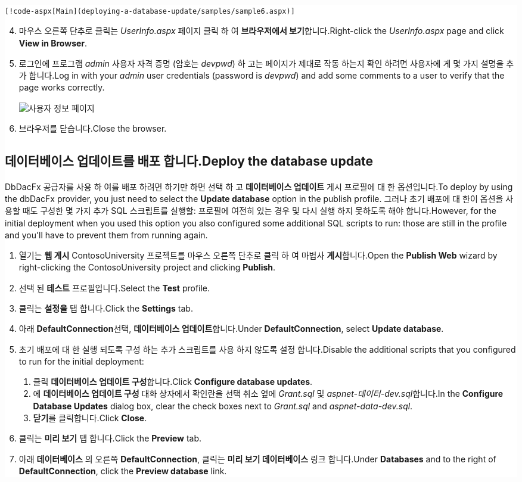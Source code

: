     [!code-aspx[Main](deploying-a-database-update/samples/sample6.aspx)]
4. <span data-ttu-id="84d11-169">마우스 오른쪽 단추로 클릭는 *UserInfo.aspx* 페이지 클릭 하 여 **브라우저에서 보기**합니다.</span><span class="sxs-lookup"><span data-stu-id="84d11-169">Right-click the *UserInfo.aspx* page and click **View in Browser**.</span></span>
5. <span data-ttu-id="84d11-170">로그인에 프로그램 *admin* 사용자 자격 증명 (암호는 *devpwd*) 하 고는 페이지가 제대로 작동 하는지 확인 하려면 사용자에 게 몇 가지 설명을 추가 합니다.</span><span class="sxs-lookup"><span data-stu-id="84d11-170">Log in with your *admin* user credentials (password is *devpwd*) and add some comments to a user to verify that the page works correctly.</span></span>

    ![사용자 정보 페이지](deploying-a-database-update/_static/image6.png)
6. <span data-ttu-id="84d11-172">브라우저를 닫습니다.</span><span class="sxs-lookup"><span data-stu-id="84d11-172">Close the browser.</span></span>

## <a name="deploy-the-database-update"></a><span data-ttu-id="84d11-173">데이터베이스 업데이트를 배포 합니다.</span><span class="sxs-lookup"><span data-stu-id="84d11-173">Deploy the database update</span></span>

<span data-ttu-id="84d11-174">DbDacFx 공급자를 사용 하 여를 배포 하려면 하기만 하면 선택 하 고 **데이터베이스 업데이트** 게시 프로필에 대 한 옵션입니다.</span><span class="sxs-lookup"><span data-stu-id="84d11-174">To deploy by using the dbDacFx provider, you just need to select the **Update database** option in the publish profile.</span></span> <span data-ttu-id="84d11-175">그러나 초기 배포에 대 한이 옵션을 사용할 때도 구성한 몇 가지 추가 SQL 스크립트를 실행할: 프로필에 여전히 있는 경우 및 다시 실행 하지 못하도록 해야 합니다.</span><span class="sxs-lookup"><span data-stu-id="84d11-175">However, for the initial deployment when you used this option you also configured some additional SQL scripts to run: those are still in the profile and you'll have to prevent them from running again.</span></span>

1. <span data-ttu-id="84d11-176">열기는 **웹 게시** ContosoUniversity 프로젝트를 마우스 오른쪽 단추로 클릭 하 여 마법사 **게시**합니다.</span><span class="sxs-lookup"><span data-stu-id="84d11-176">Open the **Publish Web** wizard by right-clicking the ContosoUniversity project and clicking **Publish**.</span></span>
2. <span data-ttu-id="84d11-177">선택 된 **테스트** 프로필입니다.</span><span class="sxs-lookup"><span data-stu-id="84d11-177">Select the **Test** profile.</span></span>
3. <span data-ttu-id="84d11-178">클릭는 **설정을** 탭 합니다.</span><span class="sxs-lookup"><span data-stu-id="84d11-178">Click the **Settings** tab.</span></span>
4. <span data-ttu-id="84d11-179">아래 **DefaultConnection**선택, **데이터베이스 업데이트**합니다.</span><span class="sxs-lookup"><span data-stu-id="84d11-179">Under **DefaultConnection**, select **Update database**.</span></span>
5. <span data-ttu-id="84d11-180">초기 배포에 대 한 실행 되도록 구성 하는 추가 스크립트를 사용 하지 않도록 설정 합니다.</span><span class="sxs-lookup"><span data-stu-id="84d11-180">Disable the additional scripts that you configured to run for the initial deployment:</span></span>

    1. <span data-ttu-id="84d11-181">클릭 **데이터베이스 업데이트 구성**합니다.</span><span class="sxs-lookup"><span data-stu-id="84d11-181">Click **Configure database updates**.</span></span>
    2. <span data-ttu-id="84d11-182">에 **데이터베이스 업데이트 구성** 대화 상자에서 확인란을 선택 취소 옆에 *Grant.sql* 및 *aspnet-데이터-dev.sql*합니다.</span><span class="sxs-lookup"><span data-stu-id="84d11-182">In the **Configure Database Updates** dialog box, clear the check boxes next to *Grant.sql* and *aspnet-data-dev.sql*.</span></span>
    3. <span data-ttu-id="84d11-183">**닫기**를 클릭합니다.</span><span class="sxs-lookup"><span data-stu-id="84d11-183">Click **Close**.</span></span>
6. <span data-ttu-id="84d11-184">클릭는 **미리 보기** 탭 합니다.</span><span class="sxs-lookup"><span data-stu-id="84d11-184">Click the **Preview** tab.</span></span>
7. <span data-ttu-id="84d11-185">아래 **데이터베이스** 의 오른쪽 **DefaultConnection**, 클릭는 **미리 보기 데이터베이스** 링크 합니다.</span><span class="sxs-lookup"><span data-stu-id="84d11-185">Under **Databases** and to the right of **DefaultConnection**, click the **Preview database** link.</span></span>

